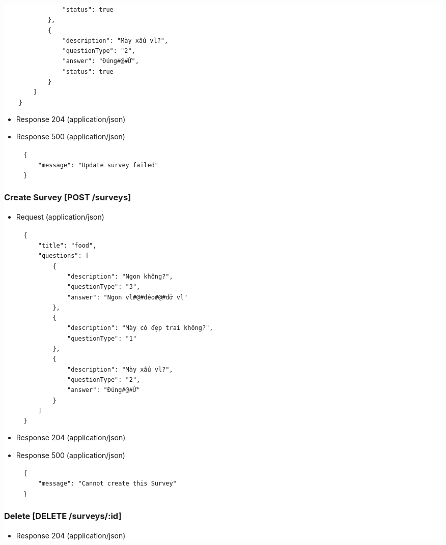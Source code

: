 					"status": true
				}, 
				{
					"description": "Mày xấu vl?",
					"questionType": "2",
					"answer": "Đúng#@#Ừ",
					"status": true
				}
			]
		}

+ Response 204 (application/json)

+ Response 500 (application/json)

		{
			"message": "Update survey failed"
		}

### Create Survey [POST /surveys]

+ Request (application/json)

		{
			"title": "food",
			"questions": [
				{
					"description": "Ngon không?",
					"questionType": "3",
					"answer": "Ngon vl#@#đéo#@#dở vl"
				},
				{
					"description": "Mày có đẹp trai không?",
					"questionType": "1"
				}, 
				{
					"description": "Mày xấu vl?",
					"questionType": "2",
					"answer": "Đúng#@#Ừ"
				}
			]
		}

+ Response 204 (application/json)

+ Response 500 (application/json)

		{
			"message": "Cannot create this Survey"
		}


### Delete [DELETE /surveys/:id]

+ Response 204 (application/json)
